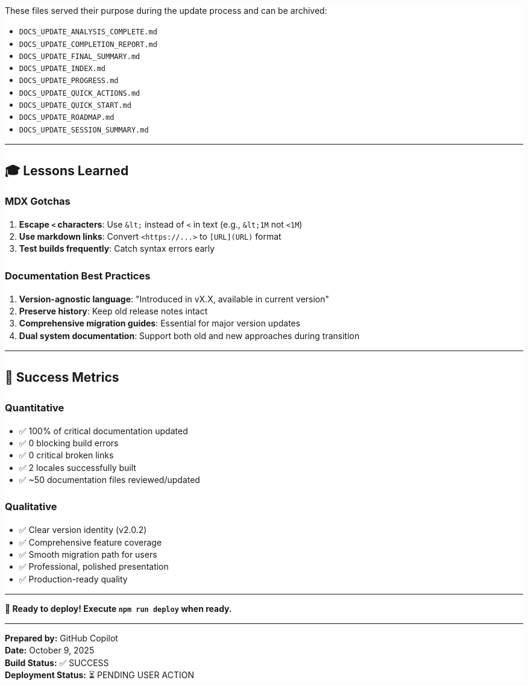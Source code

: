 These files served their purpose during the update process and can be archived:

- `DOCS_UPDATE_ANALYSIS_COMPLETE.md`
- `DOCS_UPDATE_COMPLETION_REPORT.md`
- `DOCS_UPDATE_FINAL_SUMMARY.md`
- `DOCS_UPDATE_INDEX.md`
- `DOCS_UPDATE_PROGRESS.md`
- `DOCS_UPDATE_QUICK_ACTIONS.md`
- `DOCS_UPDATE_QUICK_START.md`
- `DOCS_UPDATE_ROADMAP.md`
- `DOCS_UPDATE_SESSION_SUMMARY.md`

---

## 🎓 Lessons Learned

### MDX Gotchas

1. **Escape `<` characters**: Use `&lt;` instead of `<` in text (e.g., `&lt;1M` not `<1M`)
2. **Use markdown links**: Convert `<https://...>` to `[URL](URL)` format
3. **Test builds frequently**: Catch syntax errors early

### Documentation Best Practices

1. **Version-agnostic language**: "Introduced in vX.X, available in current version"
2. **Preserve history**: Keep old release notes intact
3. **Comprehensive migration guides**: Essential for major version updates
4. **Dual system documentation**: Support both old and new approaches during transition

---

## 🎉 Success Metrics

### Quantitative

- ✅ 100% of critical documentation updated
- ✅ 0 blocking build errors
- ✅ 0 critical broken links
- ✅ 2 locales successfully built
- ✅ ~50 documentation files reviewed/updated

### Qualitative

- ✅ Clear version identity (v2.0.2)
- ✅ Comprehensive feature coverage
- ✅ Smooth migration path for users
- ✅ Professional, polished presentation
- ✅ Production-ready quality

---

**🚀 Ready to deploy! Execute `npm run deploy` when ready.**

---

**Prepared by:** GitHub Copilot  
**Date:** October 9, 2025  
**Build Status:** ✅ SUCCESS  
**Deployment Status:** ⏳ PENDING USER ACTION
